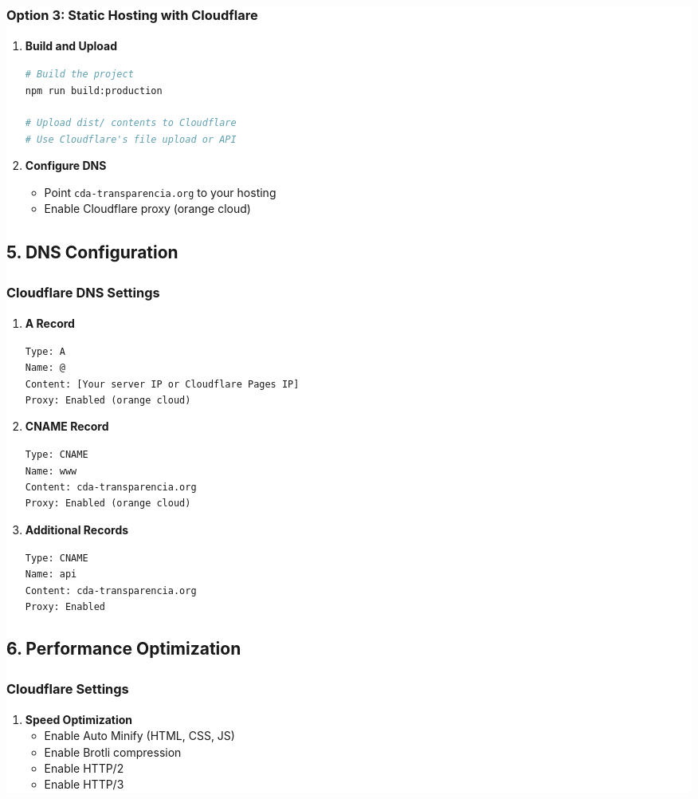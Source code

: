 ### Option 3: Static Hosting with Cloudflare

1. **Build and Upload**
   ```bash
   # Build the project
   npm run build:production

   # Upload dist/ contents to Cloudflare
   # Use Cloudflare's file upload or API
   ```

2. **Configure DNS**
   - Point `cda-transparencia.org` to your hosting
   - Enable Cloudflare proxy (orange cloud)

## 5. DNS Configuration

### Cloudflare DNS Settings

1. **A Record**
   ```
   Type: A
   Name: @
   Content: [Your server IP or Cloudflare Pages IP]
   Proxy: Enabled (orange cloud)
   ```

2. **CNAME Record**
   ```
   Type: CNAME
   Name: www
   Content: cda-transparencia.org
   Proxy: Enabled (orange cloud)
   ```

3. **Additional Records**
   ```
   Type: CNAME
   Name: api
   Content: cda-transparencia.org
   Proxy: Enabled
   ```

## 6. Performance Optimization

### Cloudflare Settings

1. **Speed Optimization**
   - Enable Auto Minify (HTML, CSS, JS)
   - Enable Brotli compression
   - Enable HTTP/2
   - Enable HTTP/3

